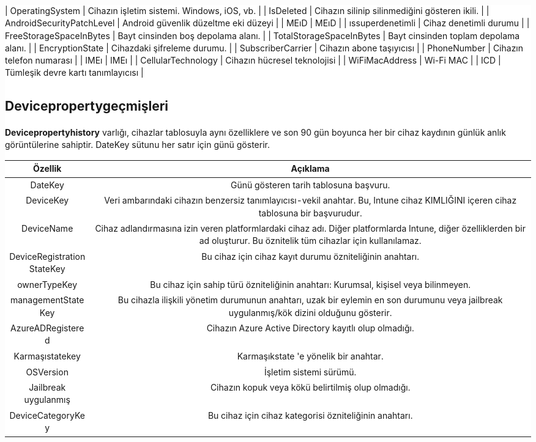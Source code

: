 | OperatingSystem            | Cihazın işletim sistemi. Windows, iOS, vb.                                                                                                                                   |
| IsDeleted                  | Cihazın silinip silinmediğini gösteren ikili.                                                                                                                                 |
| AndroidSecurityPatchLevel  | Android güvenlik düzeltme eki düzeyi                                                                                                                                                           |
| MEıD                       | MEıD                                                                                                                                                                                   |
| ıssuperdenetimli               | Cihaz denetimli durumu                                                                                                                                                               |
| FreeStorageSpaceInBytes    | Bayt cinsinden boş depolama alanı.                                                                                                                                                                 |
| TotalStorageSpaceInBytes   | Bayt cinsinden toplam depolama alanı.                                                                                                                                                                |
| EncryptionState            | Cihazdaki şifreleme durumu.                                                                                                                                                      |
| SubscriberCarrier          | Cihazın abone taşıyıcısı                                                                                                                                                       |
| PhoneNumber                | Cihazın telefon numarası                                                                                                                                                             |
| IMEı                       | IMEı                                                                                                                                                                                   |
| CellularTechnology         | Cihazın hücresel teknolojisi                                                                                                                                                    |
| WiFiMacAddress             | Wi-Fi MAC                                                                                                                                                                              |
| ICD                       | Tümleşik devre kartı tanımlayıcısı                                                                                                                                                     |

## <a name="devicepropertyhistories"></a>Devicepropertygeçmişleri

**Devicepropertyhistory** varlığı, cihazlar tablosuyla aynı özelliklere ve son 90 gün boyunca her bir cihaz kaydının günlük anlık görüntülerine sahiptir. DateKey sütunu her satır için günü gösterir.

|          Özellik          |                                                                                      Açıklama                                                                                     |
|:--------------------------:|:------------------------------------------------------------------------------------------------------------------------------------------------------------------------------------:|
| DateKey                    | Günü gösteren tarih tablosuna başvuru.                                                                                                                                          |
| DeviceKey                  | Veri ambarındaki cihazın benzersiz tanımlayıcısı-vekil anahtar. Bu, Intune cihaz KIMLIĞINI içeren cihaz tablosuna bir başvurudur.                               |
| DeviceName                 | Cihaz adlandırmasına izin veren platformlardaki cihaz adı. Diğer platformlarda Intune, diğer özelliklerden bir ad oluşturur. Bu öznitelik tüm cihazlar için kullanılamaz. |
| DeviceRegistrationStateKey | Bu cihaz için cihaz kayıt durumu özniteliğinin anahtarı.                                                                                                                    |
| ownerTypeKey               | Bu cihaz için sahip türü özniteliğinin anahtarı: Kurumsal, kişisel veya bilinmeyen.                                                                                                  |
| managementStateKey         | Bu cihazla ilişkili yönetim durumunun anahtarı, uzak bir eylemin en son durumunu veya jailbreak uygulanmış/kök dizini olduğunu gösterir.                                                |
| AzureADRegistered          | Cihazın Azure Active Directory kayıtlı olup olmadığı.                                                                                                                             |
| Karmaşıstatekey         | Karmaşıkstate 'e yönelik bir anahtar.                                                                                                                                                            |
| OSVersion                  | İşletim sistemi sürümü.                                                                                                                                                                          |
| Jailbreak uygulanmış                 | Cihazın kopuk veya kökü belirtilmiş olup olmadığı.                                                                                                                                         |
| DeviceCategoryKey          | Bu cihaz için cihaz kategorisi özniteliğinin anahtarı. 

